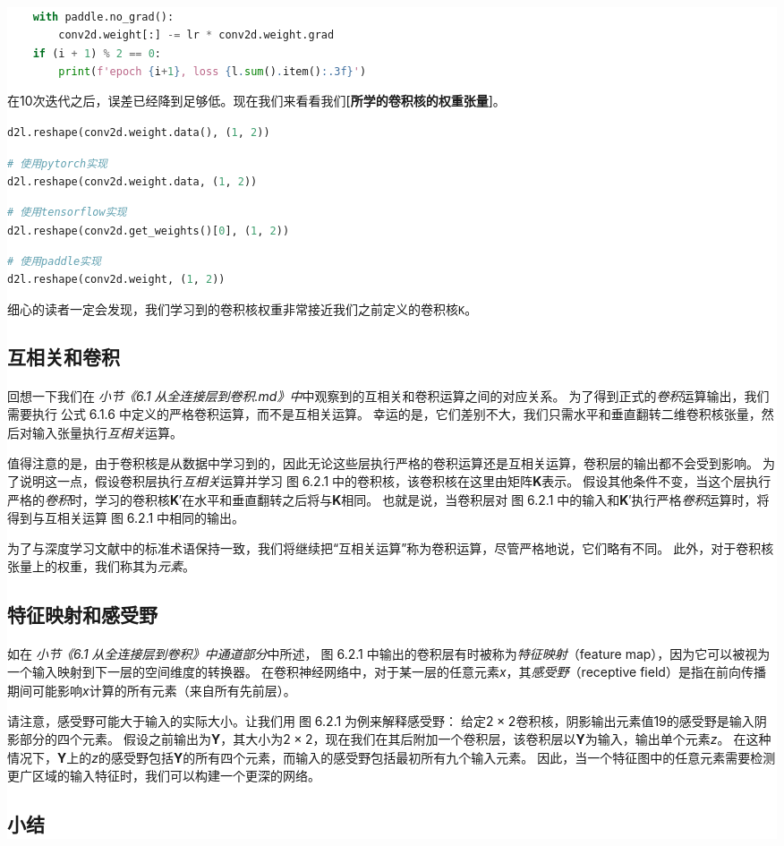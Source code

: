 ```python
    with paddle.no_grad():
        conv2d.weight[:] -= lr * conv2d.weight.grad
    if (i + 1) % 2 == 0:
        print(f'epoch {i+1}, loss {l.sum().item():.3f}')
```

在$10$次迭代之后，误差已经降到足够低。现在我们来看看我们[**所学的卷积核的权重张量**]。

```python
d2l.reshape(conv2d.weight.data(), (1, 2))
```

```python
# 使用pytorch实现
d2l.reshape(conv2d.weight.data, (1, 2))
```

```python
# 使用tensorflow实现
d2l.reshape(conv2d.get_weights()[0], (1, 2))
```

```python
# 使用paddle实现
d2l.reshape(conv2d.weight, (1, 2))
```

细心的读者一定会发现，我们学习到的卷积核权重非常接近我们之前定义的卷积核`K`。

## 互相关和卷积

回想一下我们在 *小节《6.1 从全连接层到卷积.md》中*中观察到的互相关和卷积运算之间的对应关系。
为了得到正式的*卷积*运算输出，我们需要执行 公式 6.1.6 中定义的严格卷积运算，而不是互相关运算。
幸运的是，它们差别不大，我们只需水平和垂直翻转二维卷积核张量，然后对输入张量执行*互相关*运算。

值得注意的是，由于卷积核是从数据中学习到的，因此无论这些层执行严格的卷积运算还是互相关运算，卷积层的输出都不会受到影响。
为了说明这一点，假设卷积层执行*互相关*运算并学习 图 6.2.1 中的卷积核，该卷积核在这里由矩阵$\mathbf{K}$表示。
假设其他条件不变，当这个层执行严格的*卷积*时，学习的卷积核$\mathbf{K}'$在水平和垂直翻转之后将与$\mathbf{K}$相同。
也就是说，当卷积层对 图 6.2.1 中的输入和$\mathbf{K}'$执行严格*卷积*运算时，将得到与互相关运算 图 6.2.1 中相同的输出。

为了与深度学习文献中的标准术语保持一致，我们将继续把“互相关运算”称为卷积运算，尽管严格地说，它们略有不同。
此外，对于卷积核张量上的权重，我们称其为*元素*。

## 特征映射和感受野

如在 *小节《6.1 从全连接层到卷积》中通道部分*中所述， 图 6.2.1 中输出的卷积层有时被称为*特征映射*（feature map），因为它可以被视为一个输入映射到下一层的空间维度的转换器。
在卷积神经网络中，对于某一层的任意元素$x$，其*感受野*（receptive field）是指在前向传播期间可能影响$x$计算的所有元素（来自所有先前层）。

请注意，感受野可能大于输入的实际大小。让我们用 图 6.2.1 为例来解释感受野：
给定$2 \times 2$卷积核，阴影输出元素值$19$的感受野是输入阴影部分的四个元素。
假设之前输出为$\mathbf{Y}$，其大小为$2 \times 2$，现在我们在其后附加一个卷积层，该卷积层以$\mathbf{Y}$为输入，输出单个元素$z$。
在这种情况下，$\mathbf{Y}$上的$z$的感受野包括$\mathbf{Y}$的所有四个元素，而输入的感受野包括最初所有九个输入元素。
因此，当一个特征图中的任意元素需要检测更广区域的输入特征时，我们可以构建一个更深的网络。

## 小结
